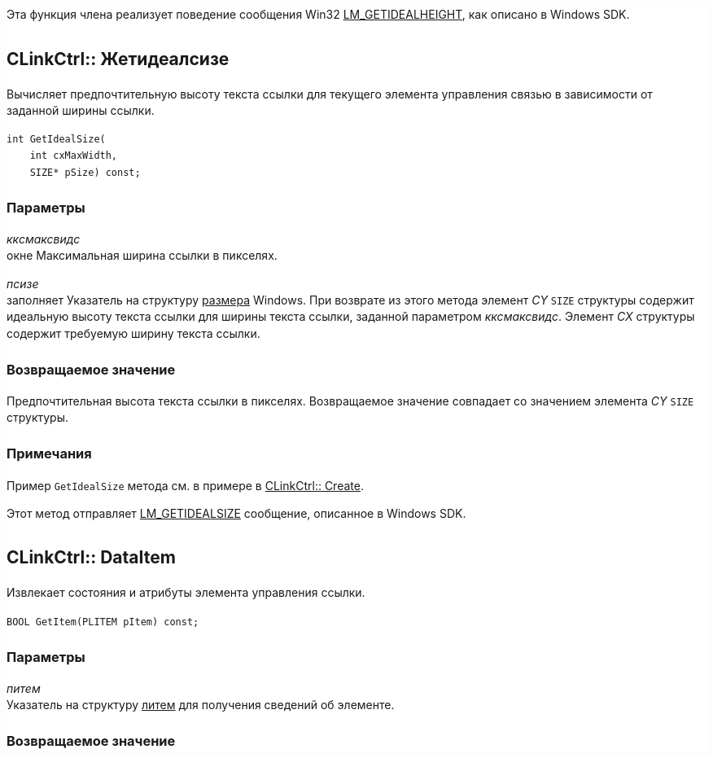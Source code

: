 Эта функция члена реализует поведение сообщения Win32 [LM_GETIDEALHEIGHT](/windows/win32/Controls/lm-getidealheight), как описано в Windows SDK.

## <a name="clinkctrlgetidealsize"></a><a name="getidealsize"></a> CLinkCtrl:: Жетидеалсизе

Вычисляет предпочтительную высоту текста ссылки для текущего элемента управления связью в зависимости от заданной ширины ссылки.

```
int GetIdealSize(
    int cxMaxWidth,
    SIZE* pSize) const;
```

### <a name="parameters"></a>Параметры

*кксмаксвидс*\
окне Максимальная ширина ссылки в пикселях.

*псизе*\
заполняет Указатель на структуру [размера](/windows/win32/api/windef/ns-windef-size) Windows. При возврате из этого метода элемент *CY* `SIZE` структуры содержит идеальную высоту текста ссылки для ширины текста ссылки, заданной параметром *кксмаксвидс*. Элемент *CX* структуры содержит требуемую ширину текста ссылки.

### <a name="return-value"></a>Возвращаемое значение

Предпочтительная высота текста ссылки в пикселях. Возвращаемое значение совпадает со значением элемента *CY* `SIZE` структуры.

### <a name="remarks"></a>Примечания

Пример `GetIdealSize` метода см. в примере в [CLinkCtrl:: Create](#create).

Этот метод отправляет [LM_GETIDEALSIZE](/windows/win32/Controls/lm-getidealsize) сообщение, описанное в Windows SDK.

## <a name="clinkctrlgetitem"></a><a name="getitem"></a> CLinkCtrl:: DataItem

Извлекает состояния и атрибуты элемента управления ссылки.

```
BOOL GetItem(PLITEM pItem) const;
```

### <a name="parameters"></a>Параметры

*питем*<br/>
Указатель на структуру [литем](/windows/win32/api/commctrl/ns-commctrl-litem) для получения сведений об элементе.

### <a name="return-value"></a>Возвращаемое значение
